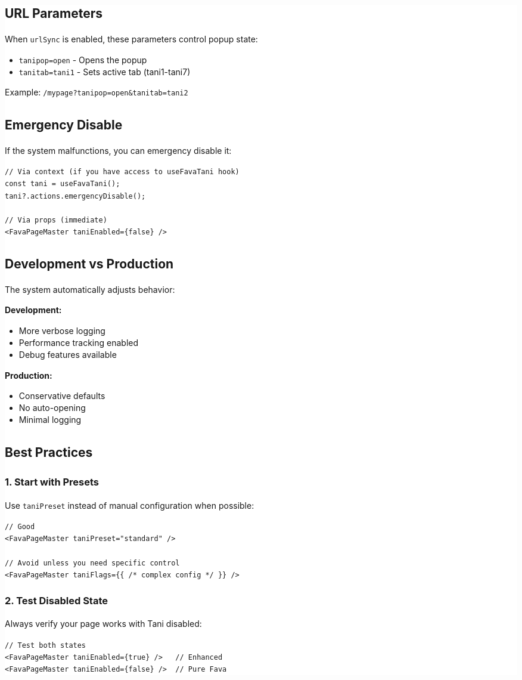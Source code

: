 ## URL Parameters

When `urlSync` is enabled, these parameters control popup state:

- `tanipop=open` - Opens the popup
- `tanitab=tani1` - Sets active tab (tani1-tani7)

Example: `/mypage?tanipop=open&tanitab=tani2`

## Emergency Disable

If the system malfunctions, you can emergency disable it:

```tsx
// Via context (if you have access to useFavaTani hook)
const tani = useFavaTani();
tani?.actions.emergencyDisable();

// Via props (immediate)
<FavaPageMaster taniEnabled={false} />
```

## Development vs Production

The system automatically adjusts behavior:

**Development:**
- More verbose logging
- Performance tracking enabled
- Debug features available

**Production:**
- Conservative defaults
- No auto-opening
- Minimal logging

## Best Practices

### 1. Start with Presets
Use `taniPreset` instead of manual configuration when possible:

```tsx
// Good
<FavaPageMaster taniPreset="standard" />

// Avoid unless you need specific control
<FavaPageMaster taniFlags={{ /* complex config */ }} />
```

### 2. Test Disabled State
Always verify your page works with Tani disabled:

```tsx
// Test both states
<FavaPageMaster taniEnabled={true} />   // Enhanced
<FavaPageMaster taniEnabled={false} />  // Pure Fava
```
